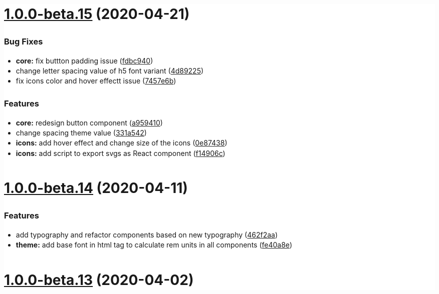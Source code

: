 



# [1.0.0-beta.15](https://github.com/medlypharmacy/medly-components/compare/@medly-components/theme@1.0.0-beta.14...@medly-components/theme@1.0.0-beta.15) (2020-04-21)


### Bug Fixes

* **core:** fix buttton padding issue ([fdbc940](https://github.com/medlypharmacy/medly-components/commit/fdbc9408fa9d79c13a8519bfd9958469645944ba))
* change letter spacing value of h5 font variant ([4d89225](https://github.com/medlypharmacy/medly-components/commit/4d8922574af0c07eaf3565ae5c9cde9be7d24fd6))
* fix icons color and hover effectt issue ([7457e6b](https://github.com/medlypharmacy/medly-components/commit/7457e6b4babac2835e00ed1e5fca1890fd20b139))


### Features

* **core:** redesign button component ([a959410](https://github.com/medlypharmacy/medly-components/commit/a959410e4eab66926c4b5cafafbae6040a758cab))
* change spacing theme value ([331a542](https://github.com/medlypharmacy/medly-components/commit/331a54289ea7d619f5161124c87d93dccdd6b6e3))
* **icons:** add hover effect and change size of the icons ([0e87438](https://github.com/medlypharmacy/medly-components/commit/0e87438198351e25c90cedea31a91de69d0ee8f3))
* **icons:** add script to export svgs as React component ([f14906c](https://github.com/medlypharmacy/medly-components/commit/f14906c54f81ae8f23c49a0d79fd2c6b0ce29142))





# [1.0.0-beta.14](https://github.com/medlypharmacy/medly-components/compare/@medly-components/theme@1.0.0-beta.13...@medly-components/theme@1.0.0-beta.14) (2020-04-11)


### Features

* add typography and refactor components based on new typography ([462f2aa](https://github.com/medlypharmacy/medly-components/commit/462f2aa5b24c968b941887e6fcea5fd4e5c7b3f1))
* **theme:** add base font in html tag to calculate rem units in all components ([fe40a8e](https://github.com/medlypharmacy/medly-components/commit/fe40a8e06d650969723a5b0fb8559ddf60bc282e))





# [1.0.0-beta.13](https://github.com/medlypharmacy/medly-components/compare/@medly-components/theme@1.0.0-beta.12...@medly-components/theme@1.0.0-beta.13) (2020-04-02)

